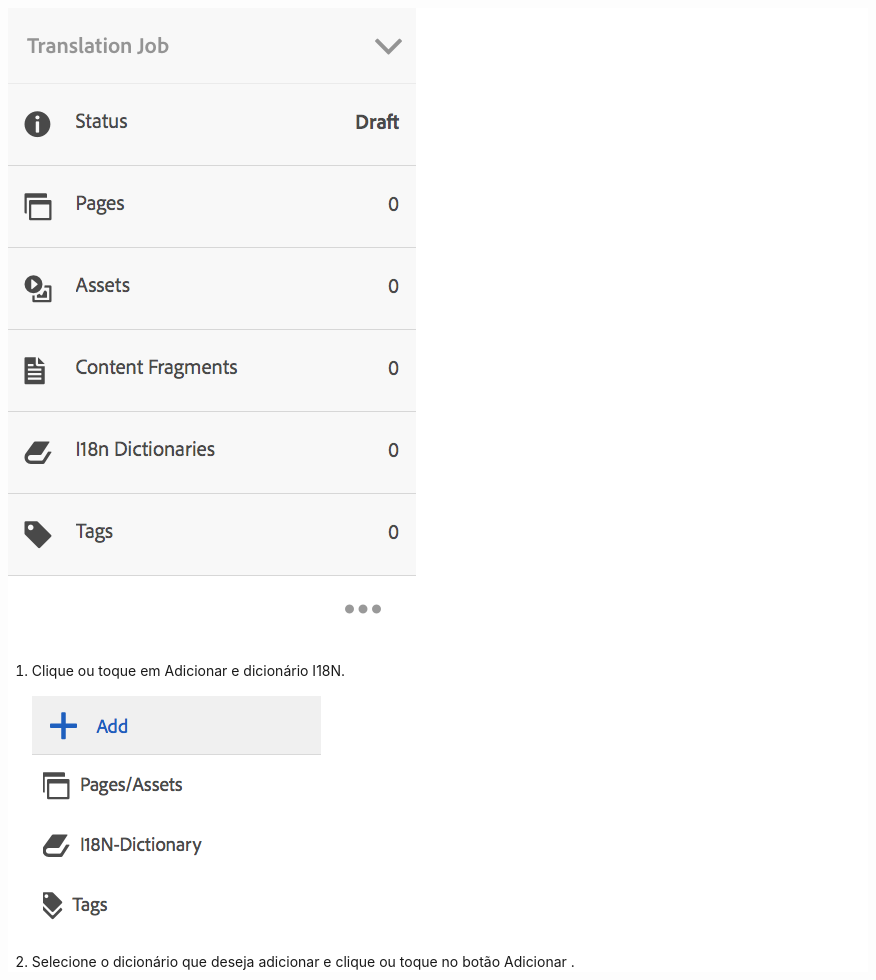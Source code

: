    ![chlimage_1-250](assets/chlimage_1-250.png)

1. Clique ou toque em Adicionar e dicionário I18N.

   ![chlimage_1-251](assets/chlimage_1-251.png)

1. Selecione o dicionário que deseja adicionar e clique ou toque no botão Adicionar .
